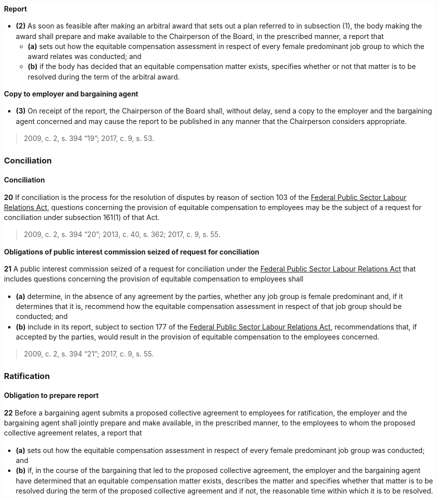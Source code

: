 **Report**

- **(2)** As soon as feasible after making an arbitral award that sets out a plan referred to in subsection (1), the body making the award shall prepare and make available to the Chairperson of the Board, in the prescribed manner, a report that
	- **(a)** sets out how the equitable compensation assessment in respect of every female predominant job group to which the award relates was conducted; and
	- **(b)** if the body has decided that an equitable compensation matter exists, specifies whether or not that matter is to be resolved during the term of the arbitral award.

**Copy to employer and bargaining agent**

- **(3)** On receipt of the report, the Chairperson of the Board shall, without delay, send a copy to the employer and the bargaining agent concerned and may cause the report to be published in any manner that the Chairperson considers appropriate.
> 2009, c. 2, s. 394 “19”; 2017, c. 9, s. 53.





### Conciliation



**Conciliation**

**20** If conciliation is the process for the resolution of disputes by reason of section 103 of the [Federal Public Sector Labour Relations Act](/en/Acts/Statutes%20of%20Canada/2003/c.%2022,%20s.%202.md), questions concerning the provision of equitable compensation to employees may be the subject of a request for conciliation under subsection 161(1) of that Act.
> 2009, c. 2, s. 394 “20”; 2013, c. 40, s. 362; 2017, c. 9, s. 55.





**Obligations of public interest commission seized of request for conciliation**

**21** A public interest commission seized of a request for conciliation under the [Federal Public Sector Labour Relations Act](/en/Acts/Statutes%20of%20Canada/2003/c.%2022,%20s.%202.md) that includes questions concerning the provision of equitable compensation to employees shall
- **(a)** determine, in the absence of any agreement by the parties, whether any job group is female predominant and, if it determines that it is, recommend how the equitable compensation assessment in respect of that job group should be conducted; and
- **(b)** include in its report, subject to section 177 of the [Federal Public Sector Labour Relations Act](/en/Acts/Statutes%20of%20Canada/2003/c.%2022,%20s.%202.md), recommendations that, if accepted by the parties, would result in the provision of equitable compensation to the employees concerned.
> 2009, c. 2, s. 394 “21”; 2017, c. 9, s. 55.





### Ratification



**Obligation to prepare report**

**22** Before a bargaining agent submits a proposed collective agreement to employees for ratification, the employer and the bargaining agent shall jointly prepare and make available, in the prescribed manner, to the employees to whom the proposed collective agreement relates, a report that
- **(a)** sets out how the equitable compensation assessment in respect of every female predominant job group was conducted; and
- **(b)** if, in the course of the bargaining that led to the proposed collective agreement, the employer and the bargaining agent have determined that an equitable compensation matter exists, describes the matter and specifies whether that matter is to be resolved during the term of the proposed collective agreement and if not, the reasonable time within which it is to be resolved.
